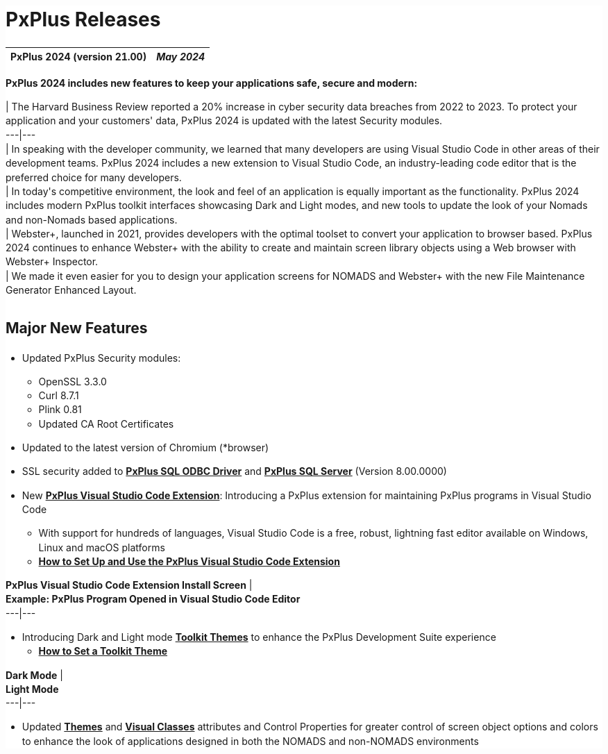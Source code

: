 # PxPlus Releases

**PxPlus 2024 (version 21.00)** |  **_May 2024_**  
---|---  
  
**PxPlus 2024 includes new features to keep your applications safe, secure and modern:**

|  The Harvard Business Review reported a 20% increase in cyber security data breaches from 2022 to 2023. To protect your application and your customers' data, PxPlus 2024 is updated with the latest Security modules.  
---|---  
|  In speaking with the developer community, we learned that many developers are using Visual Studio Code in other areas of their development teams. PxPlus 2024 includes a new extension to Visual Studio Code, an industry-leading code editor that is the preferred choice for many developers.  
|  In today's competitive environment, the look and feel of an application is equally important as the functionality. PxPlus 2024 includes modern PxPlus toolkit interfaces showcasing Dark and Light modes, and new tools to update the look of your Nomads and non-Nomads based applications.  
|  Webster+, launched in 2021, provides developers with the optimal toolset to convert your application to browser based. PxPlus 2024 continues to enhance Webster+ with the ability to create and maintain screen library objects using a Web browser with Webster+ Inspector.  
|  We made it even easier for you to design your application screens for NOMADS and Webster+ with the new File Maintenance Generator Enhanced Layout.  
  
## Major New Features

  * Updated PxPlus Security modules:
    * OpenSSL 3.3.0
    * Curl 8.7.1
    * Plink 0.81
    * Updated CA Root Certificates  
  

  * Updated to the latest version of Chromium (*browser)  
  

  * SSL security added to **[PxPlus SQL ODBC Driver](../odbc/using_odbc_driver.md)** and **[PxPlus SQL Server](../odbc/pxplus_file_server.md)** (Version 8.00.0000)  
  

  * New **[PxPlus Visual Studio Code Extension](../Visual%20Studio.md)**: Introducing a PxPlus extension for maintaining PxPlus programs in Visual Studio Code
    * With support for hundreds of languages, Visual Studio Code is a free, robust, lightning fast editor available on Windows, Linux and macOS platforms
    * **[How to Set Up and Use the PxPlus Visual Studio Code Extension](../How%20To/How%20to%20Use%20PxPlus%20VS%20Code%20Ext.md)**

  
**PxPlus Visual Studio Code Extension Install Screen** |    
**Example: PxPlus Program Opened in Visual Studio Code Editor**  
---|---  
  
  * Introducing Dark and Light mode **[Toolkit Themes](../NOMADS%20Graphical%20Application/System%20Maintenance%20Tools/System%20Options/System%20Defaults.htm#Mark4)** to enhance the PxPlus Development Suite experience
    * **[How to Set a Toolkit Theme](../How%20To/How%20to%20Set%20Toolkit%20Theme.md)**

  
**Dark Mode** |    
**Light Mode**  
---|---  
  
  * Updated **[Themes](../NOMADS%20Graphical%20Application/System%20Maintenance%20Tools/System%20Options/Themes.md)** and **[Visual Classes](../NOMADS%20Graphical%20Application/System%20Maintenance%20Tools/System%20Options/Visual%20Classes.md)** attributes and Control Properties for greater control of screen object options and colors to enhance the look of applications designed in both the NOMADS and non-NOMADS environments
